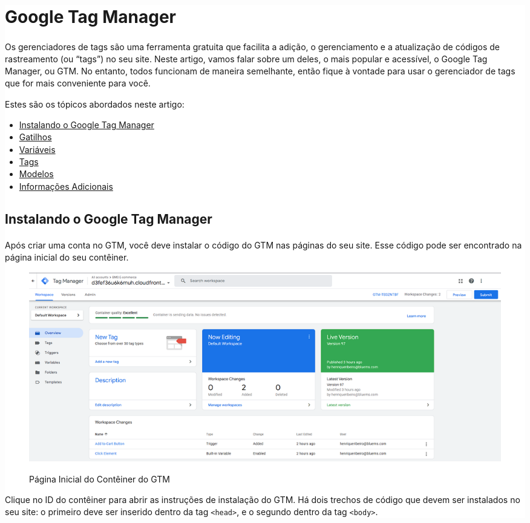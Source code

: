 # Google Tag Manager

Os gerenciadores de tags são uma ferramenta gratuita que facilita a adição, o gerenciamento e a atualização de códigos de rastreamento (ou “tags”) no seu site. Neste artigo, vamos falar sobre um deles, o mais popular e acessível, o Google Tag Manager, ou GTM. No entanto, todos funcionam de maneira semelhante, então fique à vontade para usar o gerenciador de tags que for mais conveniente para você.

Estes são os tópicos abordados neste artigo:

* [Instalando o Google Tag Manager](google-tag-manager.md#instalando-google-tag-manager)
* [Gatilhos](google-tag-manager.md#gatilhos)
* [Variáveis](google-tag-manager.md#variaveis)
* [Tags](google-tag-manager.md#tags)
* [Modelos](google-tag-manager.md#modelos)
* [Informações Adicionais](google-tag-manager.md#informacoes-adicionais)

## Instalando o Google Tag Manager <a href="#installing-google-tag-manager" id="installing-google-tag-manager"></a>

Após criar uma conta no GTM, você deve instalar o código do GTM nas páginas do seu site. Esse código pode ser encontrado na página inicial do seu contêiner.

<figure><img src="../.gitbook/assets/Captura de tela 2024-11-05 105747.png" alt=""><figcaption><p>Página Inicial do Contêiner do GTM</p></figcaption></figure>

Clique no ID do contêiner para abrir as instruções de instalação do GTM. Há dois trechos de código que devem ser instalados no seu site: o primeiro deve ser inserido dentro da tag `<head>`, e o segundo dentro da tag `<body>`.
